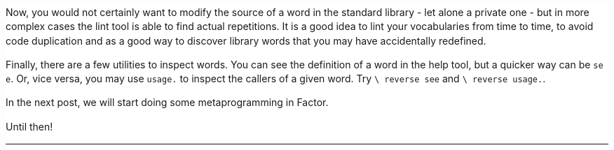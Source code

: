Now, you would not certainly want to modify the source of a word in the
standard library - let alone a private one - but in more complex cases the
lint tool is able to find actual repetitions. It is a good idea to lint your
vocabularies from time to time, to avoid code duplication and as a good way
to discover library words that you may have accidentally redefined.

Finally, there are a few utilities to inspect words. You can see the
definition of a word in the help tool, but a quicker way can be `see`.
Or, vice versa, you may use `usage.` to inspect the callers of a given
word. Try `\ reverse see` and `\ reverse usage.`.

In the next post, we will start doing some metaprogramming in Factor.

Until then!

---

